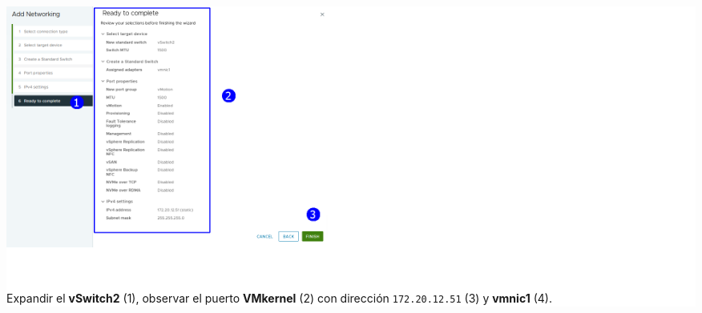 <img src="./media/image8.png" style="width:4.17603in;height:3.13976in"
alt="A screenshot of a computer Description automatically generated" />

<br/>

Expandir el **vSwitch2** (1), observar el puerto **VMkernel** (2) con
dirección `172.20.12.51` (3) y **vmnic1** (4).
